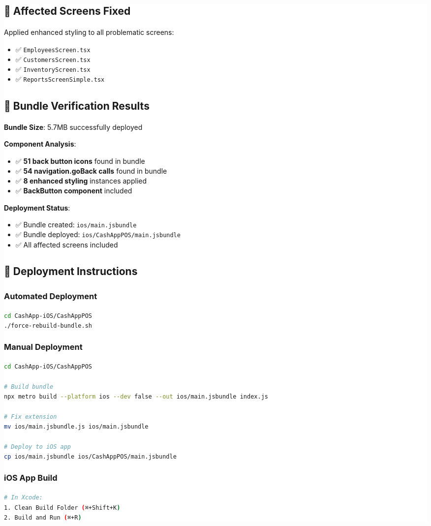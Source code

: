 ## 📱 Affected Screens Fixed

Applied enhanced styling to all problematic screens:
- ✅ `EmployeesScreen.tsx`
- ✅ `CustomersScreen.tsx` 
- ✅ `InventoryScreen.tsx`
- ✅ `ReportsScreenSimple.tsx`

## 🧪 Bundle Verification Results

**Bundle Size**: 5.7MB successfully deployed

**Component Analysis**:
- ✅ **51 back button icons** found in bundle
- ✅ **54 navigation.goBack calls** found in bundle
- ✅ **8 enhanced styling** instances applied
- ✅ **BackButton component** included

**Deployment Status**:
- ✅ Bundle created: `ios/main.jsbundle`
- ✅ Bundle deployed: `ios/CashAppPOS/main.jsbundle`
- ✅ All affected screens included

## 🚀 Deployment Instructions

### Automated Deployment
```bash
cd CashApp-iOS/CashAppPOS
./force-rebuild-bundle.sh
```

### Manual Deployment
```bash
cd CashApp-iOS/CashAppPOS

# Build bundle
npx metro build --platform ios --dev false --out ios/main.jsbundle index.js

# Fix extension
mv ios/main.jsbundle.js ios/main.jsbundle

# Deploy to iOS app
cp ios/main.jsbundle ios/CashAppPOS/main.jsbundle
```

### iOS App Build
```bash
# In Xcode:
1. Clean Build Folder (⌘+Shift+K)
2. Build and Run (⌘+R)
```
